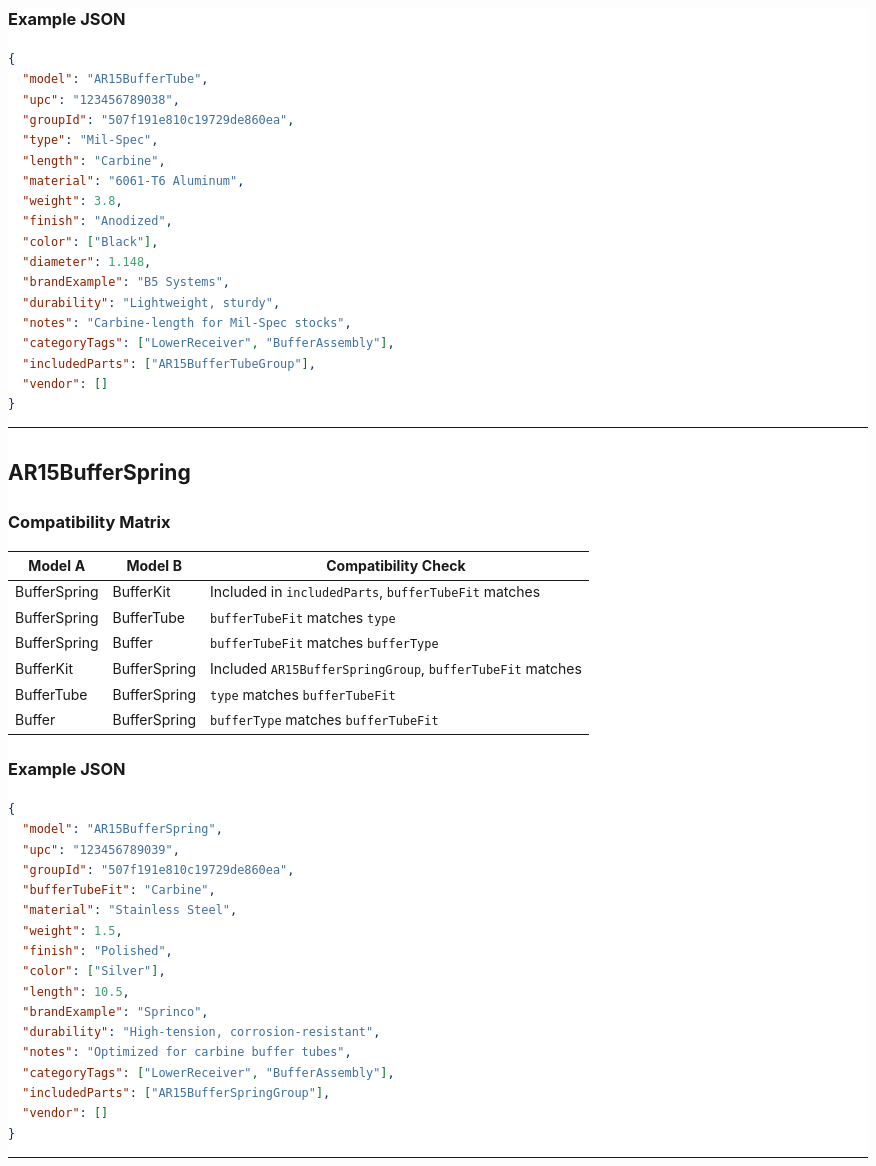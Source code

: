 ### Example JSON
```json
{
  "model": "AR15BufferTube",
  "upc": "123456789038",
  "groupId": "507f191e810c19729de860ea",
  "type": "Mil-Spec",
  "length": "Carbine",
  "material": "6061-T6 Aluminum",
  "weight": 3.8,
  "finish": "Anodized",
  "color": ["Black"],
  "diameter": 1.148,
  "brandExample": "B5 Systems",
  "durability": "Lightweight, sturdy",
  "notes": "Carbine-length for Mil-Spec stocks",
  "categoryTags": ["LowerReceiver", "BufferAssembly"],
  "includedParts": ["AR15BufferTubeGroup"],
  "vendor": []
}
```

---

## AR15BufferSpring
### Compatibility Matrix
| Model A      | Model B      | Compatibility Check                                       |
|--------------|--------------|-----------------------------------------------------------|
| BufferSpring | BufferKit    | Included in `includedParts`, `bufferTubeFit` matches      |
| BufferSpring | BufferTube   | `bufferTubeFit` matches `type`                            |
| BufferSpring | Buffer       | `bufferTubeFit` matches `bufferType`                      |
| BufferKit    | BufferSpring | Included `AR15BufferSpringGroup`, `bufferTubeFit` matches |
| BufferTube   | BufferSpring | `type` matches `bufferTubeFit`                            |
| Buffer       | BufferSpring | `bufferType` matches `bufferTubeFit`                      |

### Example JSON
```json
{
  "model": "AR15BufferSpring",
  "upc": "123456789039",
  "groupId": "507f191e810c19729de860ea",
  "bufferTubeFit": "Carbine",
  "material": "Stainless Steel",
  "weight": 1.5,
  "finish": "Polished",
  "color": ["Silver"],
  "length": 10.5,
  "brandExample": "Sprinco",
  "durability": "High-tension, corrosion-resistant",
  "notes": "Optimized for carbine buffer tubes",
  "categoryTags": ["LowerReceiver", "BufferAssembly"],
  "includedParts": ["AR15BufferSpringGroup"],
  "vendor": []
}
```

---